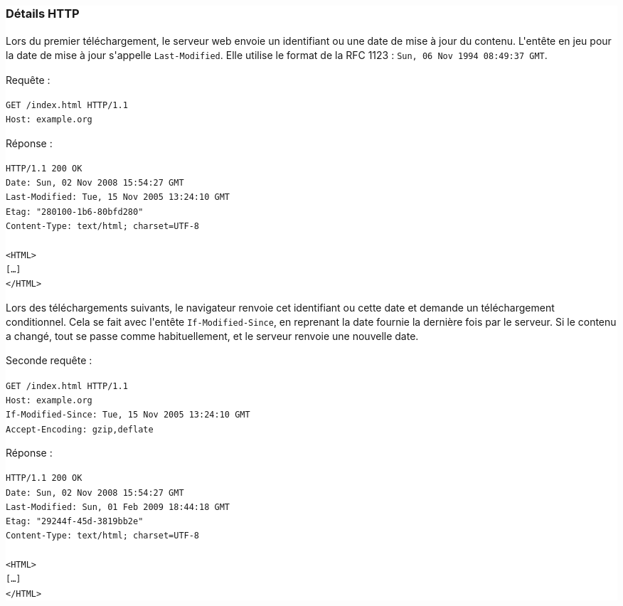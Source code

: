 ### Détails HTTP

Lors du premier téléchargement, le serveur web envoie un identifiant ou
une date de mise à jour du contenu. L'entête en jeu pour la date de mise
à jour s'appelle `Last-Modified`. Elle utilise le format de la RFC 1123 :
`Sun, 06 Nov 1994 08:49:37 GMT`.

Requête :

~~~~~~~ {.http .request}
GET /index.html HTTP/1.1
Host: example.org
~~~~~~~

Réponse :

~~~~~ {.http .response}
HTTP/1.1 200 OK
Date: Sun, 02 Nov 2008 15:54:27 GMT
Last-Modified: Tue, 15 Nov 2005 13:24:10 GMT
Etag: "280100-1b6-80bfd280"
Content-Type: text/html; charset=UTF-8

<HTML>
[…]
</HTML>
~~~~~

Lors des téléchargements suivants, le navigateur renvoie cet identifiant
ou cette date et demande un téléchargement conditionnel. Cela se fait
avec l'entête `If-Modified-Since`, en reprenant la date fournie la
dernière fois par le serveur. Si le contenu a changé, tout se passe
comme habituellement, et le serveur renvoie une nouvelle date.

Seconde requête :

~~~~~~~ {.http .request}
GET /index.html HTTP/1.1
Host: example.org
If-Modified-Since: Tue, 15 Nov 2005 13:24:10 GMT
Accept-Encoding: gzip,deflate
~~~~~~~

Réponse :

~~~~~ {.http .response}
HTTP/1.1 200 OK
Date: Sun, 02 Nov 2008 15:54:27 GMT
Last-Modified: Sun, 01 Feb 2009 18:44:18 GMT
Etag: "29244f-45d-3819bb2e"
Content-Type: text/html; charset=UTF-8

<HTML>
[…]
</HTML>
~~~~~


  [^16]: [Performance Research, Part 2: Browser Cache Usage – Exposed!, Yahoo!, janvier 2007](http://yuiblog.com/blog/2007/01/04/performance-research-part-2/)
  [^17]: © 2007- 2009  Reprinted with permission from Yahoo! Inc. YAHOO! and the YAHOO! logo are trademarks of Yahoo! Inc.